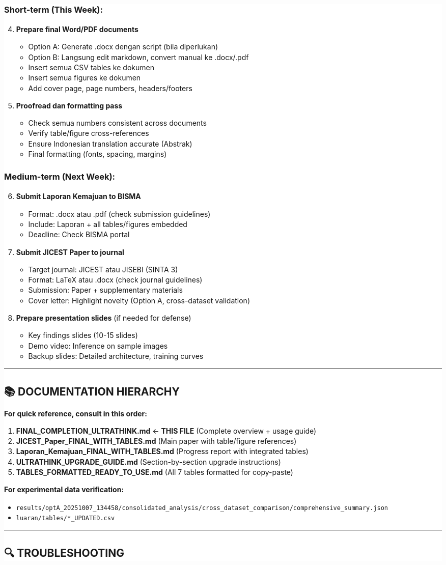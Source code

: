 ### **Short-term (This Week):**

4. **Prepare final Word/PDF documents**
   - Option A: Generate .docx dengan script (bila diperlukan)
   - Option B: Langsung edit markdown, convert manual ke .docx/.pdf
   - Insert semua CSV tables ke dokumen
   - Insert semua figures ke dokumen
   - Add cover page, page numbers, headers/footers

5. **Proofread dan formatting pass**
   - Check semua numbers consistent across documents
   - Verify table/figure cross-references
   - Ensure Indonesian translation accurate (Abstrak)
   - Final formatting (fonts, spacing, margins)

### **Medium-term (Next Week):**

6. **Submit Laporan Kemajuan to BISMA**
   - Format: .docx atau .pdf (check submission guidelines)
   - Include: Laporan + all tables/figures embedded
   - Deadline: Check BISMA portal

7. **Submit JICEST Paper to journal**
   - Target journal: JICEST atau JISEBI (SINTA 3)
   - Format: LaTeX atau .docx (check journal guidelines)
   - Submission: Paper + supplementary materials
   - Cover letter: Highlight novelty (Option A, cross-dataset validation)

8. **Prepare presentation slides** (if needed for defense)
   - Key findings slides (10-15 slides)
   - Demo video: Inference on sample images
   - Backup slides: Detailed architecture, training curves

---

## 📚 DOCUMENTATION HIERARCHY

**For quick reference, consult in this order:**

1. **FINAL_COMPLETION_ULTRATHINK.md** ← **THIS FILE** (Complete overview + usage guide)
2. **JICEST_Paper_FINAL_WITH_TABLES.md** (Main paper with table/figure references)
3. **Laporan_Kemajuan_FINAL_WITH_TABLES.md** (Progress report with integrated tables)
4. **ULTRATHINK_UPGRADE_GUIDE.md** (Section-by-section upgrade instructions)
5. **TABLES_FORMATTED_READY_TO_USE.md** (All 7 tables formatted for copy-paste)

**For experimental data verification:**
- `results/optA_20251007_134458/consolidated_analysis/cross_dataset_comparison/comprehensive_summary.json`
- `luaran/tables/*_UPDATED.csv`

---

## 🔍 TROUBLESHOOTING
